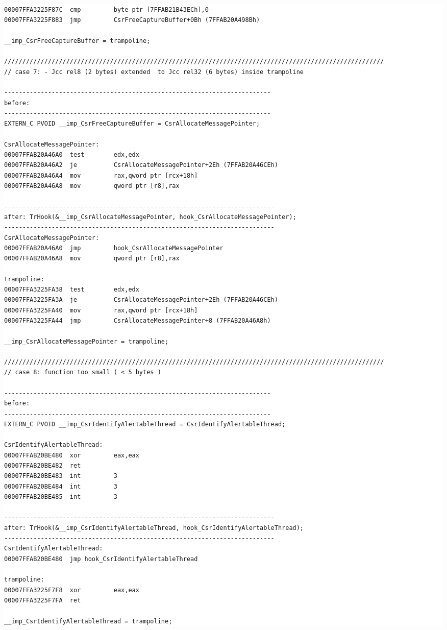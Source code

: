 ```
00007FFA3225F87C  cmp         byte ptr [7FFAB21B43ECh],0 
00007FFA3225F883  jmp         CsrFreeCaptureBuffer+0Bh (7FFAB20A498Bh) 

__imp_CsrFreeCaptureBuffer = trampoline;

////////////////////////////////////////////////////////////////////////////////////////////////////////
// case 7: - Jcc rel8 (2 bytes) extended  to Jcc rel32 (6 bytes) inside trampoline

-------------------------------------------------------------------------
before:
-------------------------------------------------------------------------
EXTERN_C PVOID __imp_CsrFreeCaptureBuffer = CsrAllocateMessagePointer;

CsrAllocateMessagePointer:
00007FFAB20A46A0  test        edx,edx 
00007FFAB20A46A2  je          CsrAllocateMessagePointer+2Eh (7FFAB20A46CEh) 
00007FFAB20A46A4  mov         rax,qword ptr [rcx+18h] 
00007FFAB20A46A8  mov         qword ptr [r8],rax 

--------------------------------------------------------------------------
after: TrHook(&__imp_CsrAllocateMessagePointer, hook_CsrAllocateMessagePointer);
--------------------------------------------------------------------------
CsrAllocateMessagePointer:
00007FFAB20A46A0  jmp         hook_CsrAllocateMessagePointer 
00007FFAB20A46A8  mov         qword ptr [r8],rax 

trampoline:
00007FFA3225FA38  test        edx,edx 
00007FFA3225FA3A  je          CsrAllocateMessagePointer+2Eh (7FFAB20A46CEh) 
00007FFA3225FA40  mov         rax,qword ptr [rcx+18h] 
00007FFA3225FA44  jmp         CsrAllocateMessagePointer+8 (7FFAB20A46A8h) 

__imp_CsrAllocateMessagePointer = trampoline;

////////////////////////////////////////////////////////////////////////////////////////////////////////
// case 8: function too small ( < 5 bytes )

-------------------------------------------------------------------------
before:
-------------------------------------------------------------------------
EXTERN_C PVOID __imp_CsrIdentifyAlertableThread = CsrIdentifyAlertableThread;

CsrIdentifyAlertableThread:
00007FFAB20BE480  xor         eax,eax 
00007FFAB20BE482  ret              
00007FFAB20BE483  int         3    
00007FFAB20BE484  int         3    
00007FFAB20BE485  int         3    

--------------------------------------------------------------------------
after: TrHook(&__imp_CsrIdentifyAlertableThread, hook_CsrIdentifyAlertableThread);
--------------------------------------------------------------------------
CsrIdentifyAlertableThread:
00007FFAB20BE480  jmp hook_CsrIdentifyAlertableThread

trampoline:
00007FFA3225F7F8  xor         eax,eax 
00007FFA3225F7FA  ret              

__imp_CsrIdentifyAlertableThread = trampoline;

```